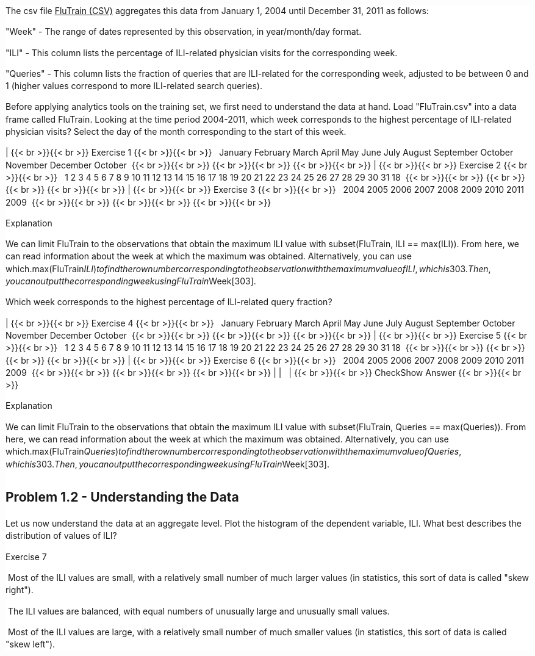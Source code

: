 The csv file [FluTrain (CSV)](/coursemedia/15-071-the-analytics-edge-spring-2017/0148593d1ffa6dfdc89b468c796b52f3_FluTrain.csv) aggregates this data from January 1, 2004 until December 31, 2011 as follows:

"Week" - The range of dates represented by this observation, in year/month/day format.

"ILI" - This column lists the percentage of ILI-related physician visits for the corresponding week.

"Queries" - This column lists the fraction of queries that are ILI-related for the corresponding week, adjusted to be between 0 and 1 (higher values correspond to more ILI-related search queries).

Before applying analytics tools on the training set, we first need to understand the data at hand. Load "FluTrain.csv" into a data frame called FluTrain. Looking at the time period 2004-2011, which week corresponds to the highest percentage of ILI-related physician visits? Select the day of the month corresponding to the start of this week.

|  {{< br >}}{{< br >}} Exercise 1 {{< br >}}{{< br >}} &nbsp; January February March April May June July August September October November December October&nbsp; {{< br >}}{{< br >}}  {{< br >}}{{< br >}}  {{< br >}}{{< br >}}  |  {{< br >}}{{< br >}} Exercise 2 {{< br >}}{{< br >}} &nbsp; 1 2 3 4 5 6 7 8 9 10 11 12 13 14 15 16 17 18 19 20 21 22 23 24 25 26 27 28 29 30 31 18&nbsp; {{< br >}}{{< br >}}  {{< br >}}{{< br >}}  {{< br >}}{{< br >}}  |  {{< br >}}{{< br >}} Exercise 3 {{< br >}}{{< br >}} &nbsp; 2004 2005 2006 2007 2008 2009 2010 2011 2009&nbsp; {{< br >}}{{< br >}}  {{< br >}}{{< br >}}  {{< br >}}{{< br >}}  

Explanation

We can limit FluTrain to the observations that obtain the maximum ILI value with subset(FluTrain, ILI == max(ILI)). From here, we can read information about the week at which the maximum was obtained. Alternatively, you can use which.max(FluTrain$ILI) to find the row number corresponding to the observation with the maximum value of ILI, which is 303. Then, you can output the corresponding week using FluTrain$Week\[303\].

Which week corresponds to the highest percentage of ILI-related query fraction?

|  {{< br >}}{{< br >}} Exercise 4 {{< br >}}{{< br >}} &nbsp; January February March April May June July August September October November December October&nbsp; {{< br >}}{{< br >}}  {{< br >}}{{< br >}}  {{< br >}}{{< br >}}  |  {{< br >}}{{< br >}} Exercise 5 {{< br >}}{{< br >}} &nbsp; 1 2 3 4 5 6 7 8 9 10 11 12 13 14 15 16 17 18 19 20 21 22 23 24 25 26 27 28 29 30 31 18&nbsp; {{< br >}}{{< br >}}  {{< br >}}{{< br >}}  {{< br >}}{{< br >}}  |  {{< br >}}{{< br >}} Exercise 6 {{< br >}}{{< br >}} &nbsp; 2004 2005 2006 2007 2008 2009 2010 2011 2009&nbsp; {{< br >}}{{< br >}}  {{< br >}}{{< br >}}  {{< br >}}{{< br >}}  |
| &nbsp; |  {{< br >}}{{< br >}} CheckShow Answer {{< br >}}{{< br >}}  

Explanation

We can limit FluTrain to the observations that obtain the maximum ILI value with subset(FluTrain, Queries == max(Queries)). From here, we can read information about the week at which the maximum was obtained. Alternatively, you can use which.max(FluTrain$Queries) to find the row number corresponding to the observation with the maximum value of Queries, which is 303. Then, you can output the corresponding week using FluTrain$Week\[303\].

Problem 1.2 - Understanding the Data
------------------------------------

Let us now understand the data at an aggregate level. Plot the histogram of the dependent variable, ILI. What best describes the distribution of values of ILI?

Exercise 7

&nbsp;Most of the ILI values are small, with a relatively small number of much larger values (in statistics, this sort of data is called "skew right"). &nbsp;

&nbsp;The ILI values are balanced, with equal numbers of unusually large and unusually small values. &nbsp;

&nbsp;Most of the ILI values are large, with a relatively small number of much smaller values (in statistics, this sort of data is called "skew left"). &nbsp;
